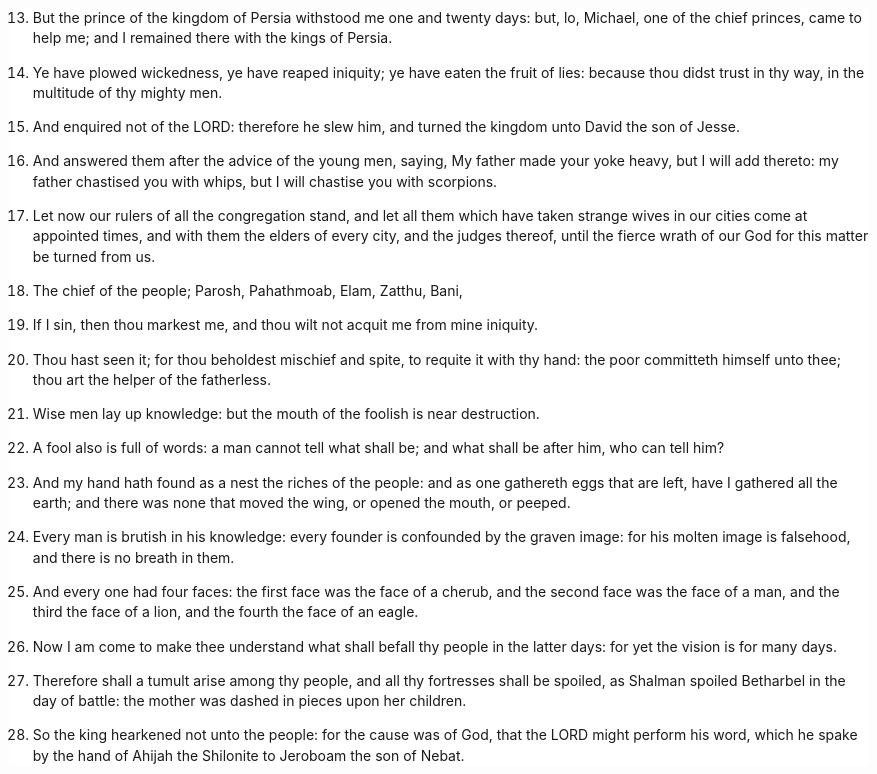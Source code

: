 13. But the prince of the kingdom of Persia withstood me one and
twenty days: but, lo, Michael, one of the chief princes, came to help
me; and I remained there with the kings of Persia.

13. Ye have plowed wickedness, ye have reaped iniquity; ye have
eaten the fruit of lies: because thou didst trust in thy way, in the
multitude of thy mighty men.

14. And enquired not of the LORD: therefore he slew him, and
turned the kingdom unto David the son of Jesse.

14. And answered them after the advice
of the young men, saying, My father made your yoke heavy, but I will
add thereto: my father chastised you with whips, but I will chastise
you with scorpions.

14. Let now our rulers of all the congregation stand, and let all
them which have taken strange wives in our cities come at appointed
times, and with them the elders of every city, and the judges thereof,
until the fierce wrath of our God for this matter be turned from us.

14. The chief of the people; Parosh, Pahathmoab, Elam, Zatthu, Bani,

14. If I sin, then thou markest me, and thou wilt not acquit me from
mine iniquity.

14. Thou hast seen it; for thou beholdest mischief and spite, to
requite it with thy hand: the poor committeth himself unto thee; thou
art the helper of the fatherless.

14. Wise men lay up knowledge: but the mouth of the foolish is near
destruction.

14. A fool also is full of words: a man cannot tell what shall be;
and what shall be after him, who can tell him?

14. And my hand hath found as a nest
the riches of the people: and as one gathereth eggs that are left,
have I gathered all the earth; and there was none that moved the wing,
or opened the mouth, or peeped.

14. Every man is brutish in his knowledge: every founder is
confounded by the graven image: for his molten image is falsehood, and
there is no breath in them.

14. And every one had four faces: the first face was the face of a
cherub, and the second face was the face of a man, and the third the
face of a lion, and the fourth the face of an eagle.

14. Now I am come to make thee understand what shall befall thy
people in the latter days: for yet the vision is for many days.

14. Therefore shall a tumult arise among thy people, and all thy
fortresses shall be spoiled, as Shalman spoiled Betharbel in the day
of battle: the mother was dashed in pieces upon her children.

15. So the king hearkened not unto the people: for the cause was of
God, that the LORD might perform his word, which he spake by the hand
of Ahijah the Shilonite to Jeroboam the son of Nebat.
